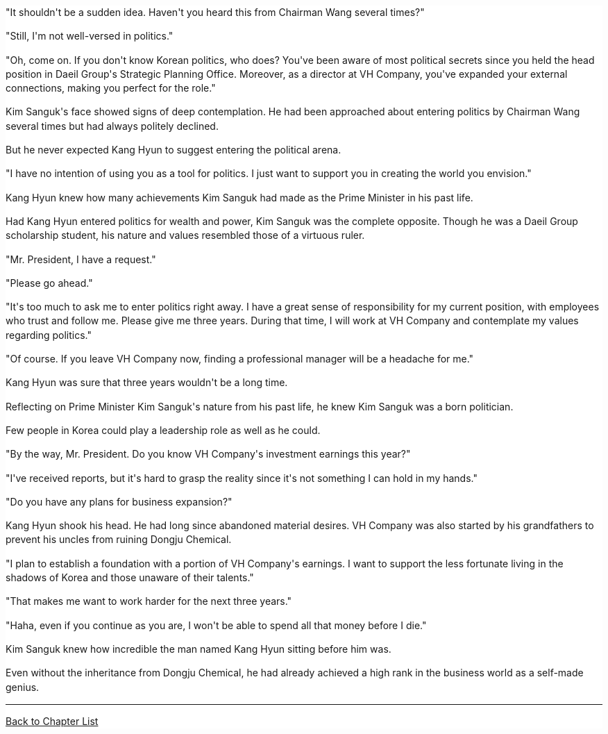 "It shouldn't be a sudden idea. Haven't you heard this from Chairman Wang several times?"

"Still, I'm not well-versed in politics."

"Oh, come on. If you don't know Korean politics, who does? You've been aware of most political secrets since you held the head position in Daeil Group's Strategic Planning Office. Moreover, as a director at VH Company, you've expanded your external connections, making you perfect for the role."

Kim Sanguk's face showed signs of deep contemplation. He had been approached about entering politics by Chairman Wang several times but had always politely declined.

But he never expected Kang Hyun to suggest entering the political arena.

"I have no intention of using you as a tool for politics. I just want to support you in creating the world you envision."

Kang Hyun knew how many achievements Kim Sanguk had made as the Prime Minister in his past life.

Had Kang Hyun entered politics for wealth and power, Kim Sanguk was the complete opposite. Though he was a Daeil Group scholarship student, his nature and values resembled those of a virtuous ruler.

"Mr. President, I have a request."

"Please go ahead."

"It's too much to ask me to enter politics right away. I have a great sense of responsibility for my current position, with employees who trust and follow me. Please give me three years. During that time, I will work at VH Company and contemplate my values regarding politics."

"Of course. If you leave VH Company now, finding a professional manager will be a headache for me."

Kang Hyun was sure that three years wouldn't be a long time.

Reflecting on Prime Minister Kim Sanguk's nature from his past life, he knew Kim Sanguk was a born politician.

Few people in Korea could play a leadership role as well as he could.

"By the way, Mr. President. Do you know VH Company's investment earnings this year?"

"I've received reports, but it's hard to grasp the reality since it's not something I can hold in my hands."

"Do you have any plans for business expansion?"

Kang Hyun shook his head. He had long since abandoned material desires. VH Company was also started by his grandfathers to prevent his uncles from ruining Dongju Chemical.

"I plan to establish a foundation with a portion of VH Company's earnings. I want to support the less fortunate living in the shadows of Korea and those unaware of their talents."

"That makes me want to work harder for the next three years."

"Haha, even if you continue as you are, I won't be able to spend all that money before I die."

Kim Sanguk knew how incredible the man named Kang Hyun sitting before him was.

Even without the inheritance from Dongju Chemical, he had already achieved a high rank in the business world as a self-made genius.


----

[Back to Chapter List](/ftmg/)


